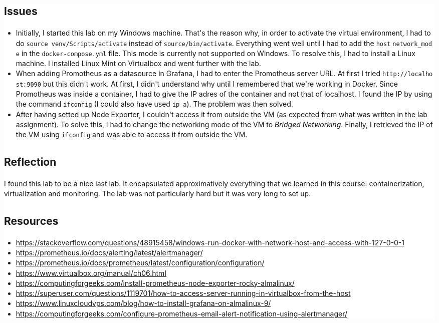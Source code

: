 ## Issues

- Initially, I started this lab on my Windows machine. That's the reason why, in order to activate the virtual environment, I had to do `source venv/Scripts/activate` instead of `source/bin/activate`. Everything went well until I had to add the `host` `network_mode` in the `docker-compose.yml` file. This mode is currently not supported on Windows. To resolve this, I had to install a Linux machine. I installed Linux Mint on Virtualbox and went further with the lab.
- When adding Promotheus as a datasource in Grafana, I had to enter the Promotheus server URL. At first I tried `http://localhost:9090` but this didn't work. At first, I didn't understand why until I remembered that we're working in Docker. Since Promotheus was inside a container, I had to give the IP adres of the container and not that of localhost. I found the IP by using the command `ifconfig` (I could also have used `ip a`). The problem was then solved.
- After having setted up Node Exporter, I couldn't access it from outside the VM (as expected from what was written in the lab assignment). To solve this, I had to change the networking mode of the VM to _Bridged Networking_. Finally, I retrieved the IP of the VM using `ifconfig` and was able to access it from outside the VM.

## Reflection

I found this lab to be a nice last lab. It encapsulated approximatively everything that we learned in this course: containerization, virtualization and monitoring. The lab was not particularly hard but it was very long to set up.

## Resources

- <https://stackoverflow.com/questions/48915458/windows-run-docker-with-network-host-and-access-with-127-0-0-1>
- <https://prometheus.io/docs/alerting/latest/alertmanager/>
- <https://prometheus.io/docs/prometheus/latest/configuration/configuration/>
- <https://www.virtualbox.org/manual/ch06.html>
- <https://computingforgeeks.com/install-prometheus-node-exporter-rocky-almalinux/>
- <https://superuser.com/questions/1119701/how-to-access-server-running-in-virtualbox-from-the-host>
- <https://www.linuxcloudvps.com/blog/how-to-install-grafana-on-almalinux-9/>
- <https://computingforgeeks.com/configure-prometheus-email-alert-notification-using-alertmanager/>
